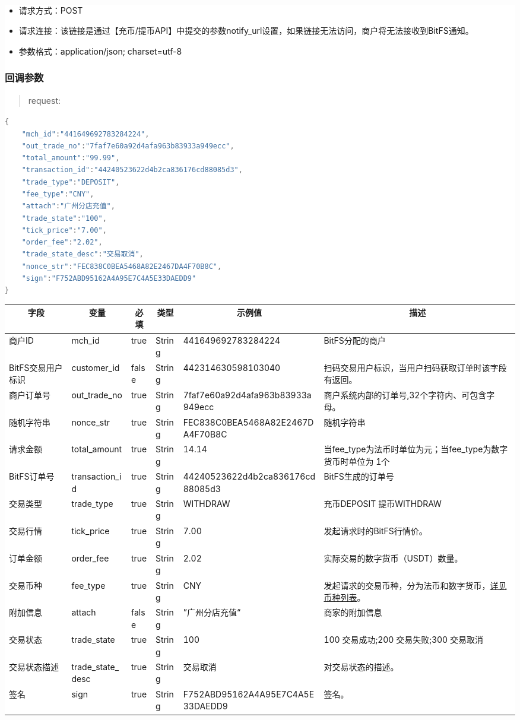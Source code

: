 - 请求方式：POST

- 请求连接：该链接是通过【充币/提币API】中提交的参数notify_url设置，如果链接无法访问，商户将无法接收到BitFS通知。

- 参数格式：application/json; charset=utf-8

### 回调参数

> request:

~~~java
{
    "mch_id":"441649692783284224",
    "out_trade_no":"7faf7e60a92d4afa963b83933a949ecc",
    "total_amount":"99.99",
    "transaction_id":"44240523622d4b2ca836176cd88085d3",
    "trade_type":"DEPOSIT",
    "fee_type":"CNY",
    "attach":"广州分店充值",
    "trade_state":"100",
    "tick_price":"7.00",
    "order_fee":"2.02",
    "trade_state_desc":"交易取消",
    "nonce_str":"FEC838C0BEA5468A82E2467DA4F70B8C",
    "sign":"F752ABD95162A4A95E7C4A5E33DAEDD9"
}
~~~

| 字段              | 变量             | 必填  | 类型   | 示例值                           | 描述                                                         |
| ----------------- | ---------------- | ----- | ------ | -------------------------------- | ------------------------------------------------------------ |
| 商户ID            | mch_id           | true  | String | 441649692783284224               | BitFS分配的商户                                              |
| BitFS交易用户标识 | customer_id      | false | String | 442314630598103040               | 扫码交易用户标识，当用户扫码获取订单时该字段有返回。         |
| 商户订单号        | out_trade_no     | true  | String | 7faf7e60a92d4afa963b83933a949ecc | 商户系统内部的订单号,32个字符内、可包含字母。                |
| 随机字符串        | nonce_str        | true  | String | FEC838C0BEA5468A82E2467DA4F70B8C | 随机字符串                                                   |
| 请求金额          | total_amount     | true  | String | 14.14                            | 当fee_type为法币时单位为元；当fee_type为数字货币时单位为 1个 |
| BitFS订单号       | transaction_id   | true  | String | 44240523622d4b2ca836176cd88085d3 | BitFS生成的订单号                                            |
| 交易类型          | trade_type       | true  | String | WITHDRAW                         | 充币DEPOSIT  提币WITHDRAW                                    |
| 交易行情          | tick_price       | true  | String | 7.00                             | 发起请求时的BitFS行情价。                                    |
| 订单金额          | order_fee        | true  | String | 2.02                             | 实际交易的数字货币（USDT）数量。                             |
| 交易币种          | fee_type         | true  | String | CNY                              | 发起请求的交易币种，分为法币和数字货币，[详见币种列表](#d6a9971a56)。 |
| 附加信息          | attach           | false | String | ”广州分店充值“                   | 商家的附加信息                                               |
| 交易状态          | trade_state      | true  | String | 100                              | 100 交易成功;200 交易失败;300 交易取消                       |
| 交易状态描述      | trade_state_desc | true  | String | 交易取消                         | 对交易状态的描述。                                           |
| 签名              | sign             | true  | String | F752ABD95162A4A95E7C4A5E33DAEDD9 | 签名。                                                       |
